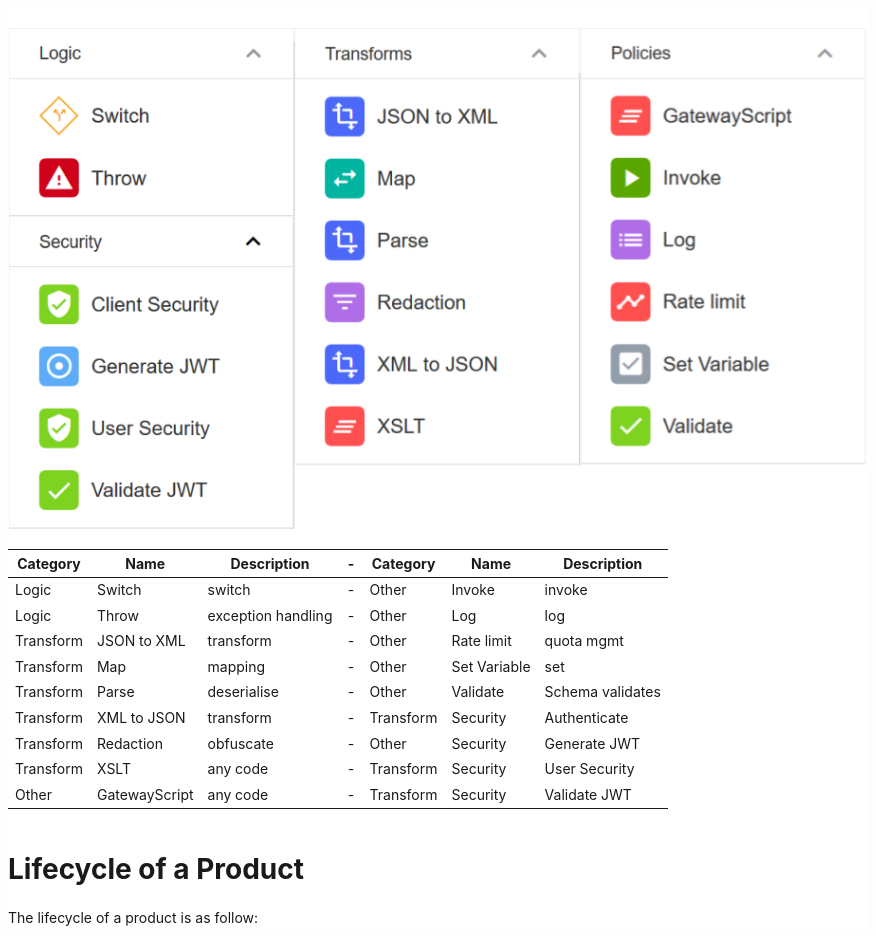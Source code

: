 <br>![C2018.4.1.8 Policies](./images/v2018.policies.png)</br>



|Category  | Name         |Description        |-|Category   | Name          |Description      |
|----------|--------------|-------------------|-|-----------|---------------|-----------------|
|Logic     |Switch        |switch             |-|Other      |Invoke         |invoke           |
|Logic     |Throw         |exception handling |-|Other      |Log            |log              |
|Transform |JSON to XML   |transform          |-|Other      |Rate limit     |quota mgmt       |
|Transform |Map           |mapping            |-|Other      |Set Variable   |set              |
|Transform |Parse         |deserialise        |-|Other      |Validate       |Schema validates |
|Transform |XML to JSON   |transform          |-|Transform  |Security       |Authenticate     |
|Transform |Redaction     |obfuscate          |-|Other      |Security       |Generate JWT     |
|Transform |XSLT          |any code           |-|Transform  |Security       |User Security    |
|Other     |GatewayScript |any code           |-|Transform  |Security       |Validate JWT     |

# Lifecycle of a Product
The lifecycle of a product is as follow:
